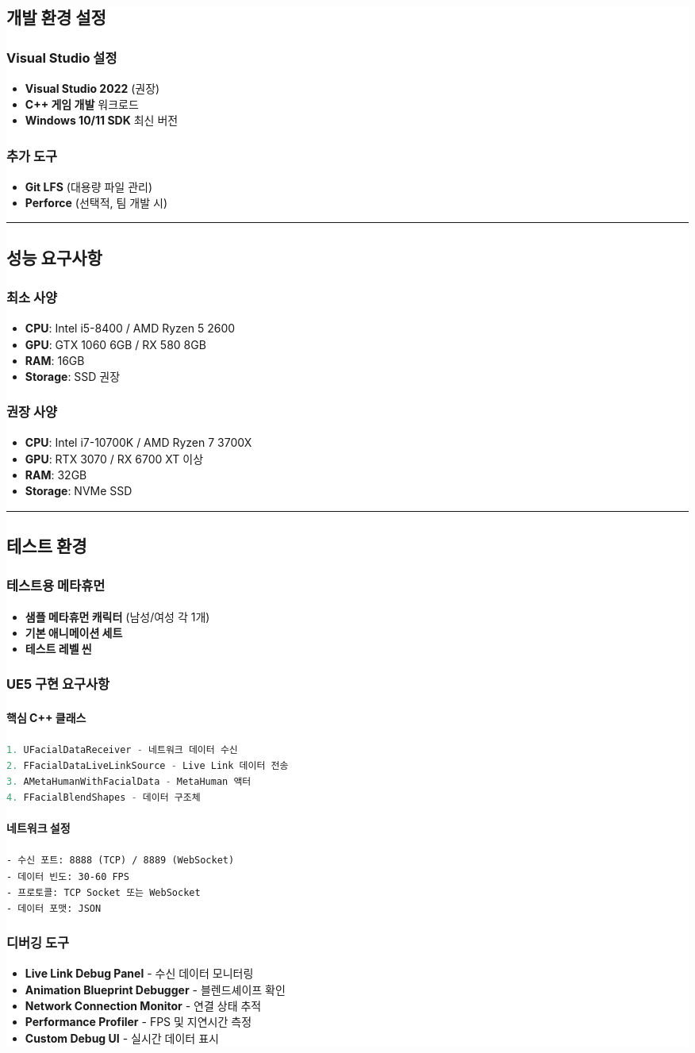 
## 개발 환경 설정

### Visual Studio 설정
- **Visual Studio 2022** (권장)
- **C++ 게임 개발** 워크로드
- **Windows 10/11 SDK** 최신 버전

### 추가 도구
- **Git LFS** (대용량 파일 관리)
- **Perforce** (선택적, 팀 개발 시)

---

## 성능 요구사항

### 최소 사양
- **CPU**: Intel i5-8400 / AMD Ryzen 5 2600
- **GPU**: GTX 1060 6GB / RX 580 8GB
- **RAM**: 16GB
- **Storage**: SSD 권장

### 권장 사양
- **CPU**: Intel i7-10700K / AMD Ryzen 7 3700X
- **GPU**: RTX 3070 / RX 6700 XT 이상
- **RAM**: 32GB
- **Storage**: NVMe SSD

---

## 테스트 환경

### 테스트용 메타휴먼
- **샘플 메타휴먼 캐릭터** (남성/여성 각 1개)
- **기본 애니메이션 세트**
- **테스트 레벨 씬**

### UE5 구현 요구사항

#### 핵심 C++ 클래스
```cpp
1. UFacialDataReceiver - 네트워크 데이터 수신
2. FFacialDataLiveLinkSource - Live Link 데이터 전송
3. AMetaHumanWithFacialData - MetaHuman 액터
4. FFacialBlendShapes - 데이터 구조체
```

#### 네트워크 설정
```
- 수신 포트: 8888 (TCP) / 8889 (WebSocket)
- 데이터 빈도: 30-60 FPS
- 프로토콜: TCP Socket 또는 WebSocket
- 데이터 포맷: JSON
```

### 디버깅 도구
- **Live Link Debug Panel** - 수신 데이터 모니터링
- **Animation Blueprint Debugger** - 블렌드셰이프 확인
- **Network Connection Monitor** - 연결 상태 추적
- **Performance Profiler** - FPS 및 지연시간 측정
- **Custom Debug UI** - 실시간 데이터 표시
